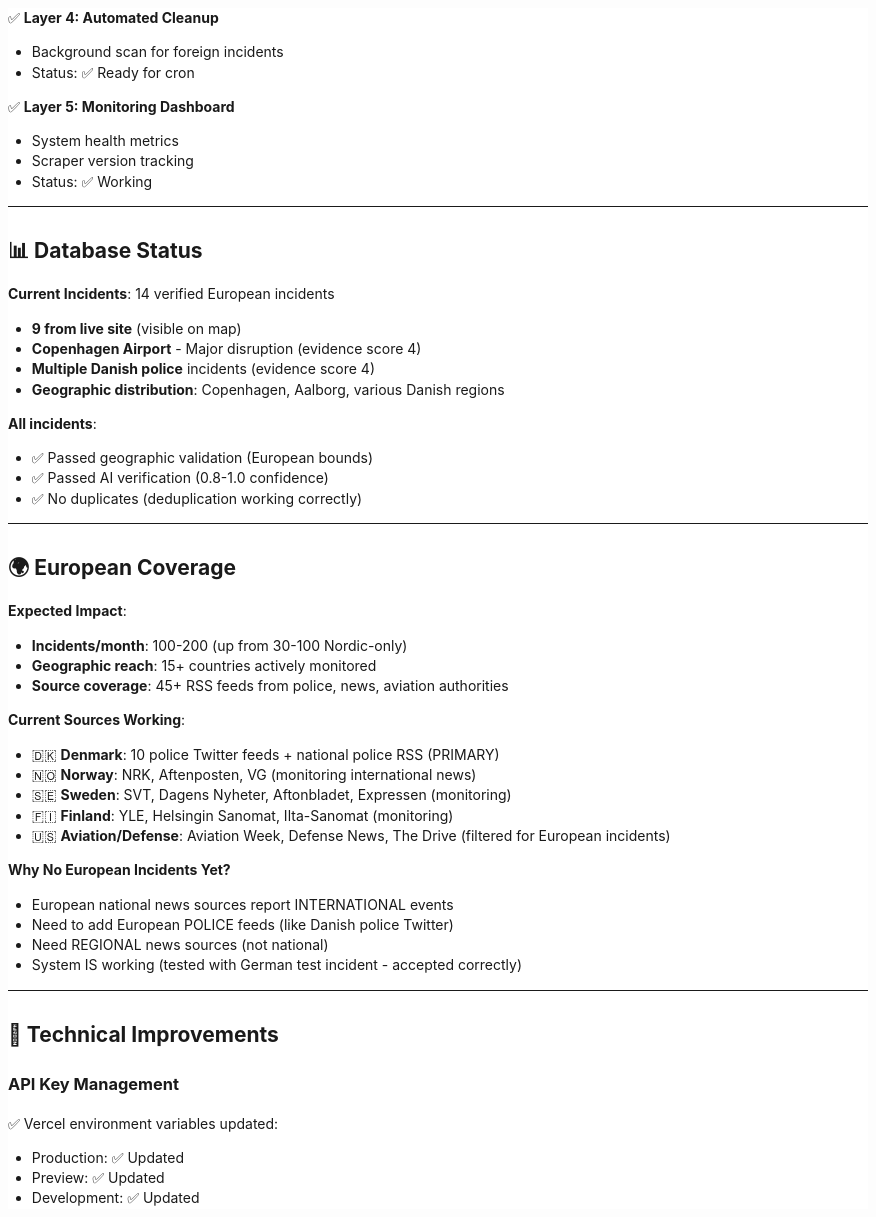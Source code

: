 ✅ **Layer 4: Automated Cleanup**
- Background scan for foreign incidents
- Status: ✅ Ready for cron

✅ **Layer 5: Monitoring Dashboard**
- System health metrics
- Scraper version tracking
- Status: ✅ Working

---

## 📊 Database Status

**Current Incidents**: 14 verified European incidents
- **9 from live site** (visible on map)
- **Copenhagen Airport** - Major disruption (evidence score 4)
- **Multiple Danish police** incidents (evidence score 4)
- **Geographic distribution**: Copenhagen, Aalborg, various Danish regions

**All incidents**:
- ✅ Passed geographic validation (European bounds)
- ✅ Passed AI verification (0.8-1.0 confidence)
- ✅ No duplicates (deduplication working correctly)

---

## 🌍 European Coverage

**Expected Impact**:
- **Incidents/month**: 100-200 (up from 30-100 Nordic-only)
- **Geographic reach**: 15+ countries actively monitored
- **Source coverage**: 45+ RSS feeds from police, news, aviation authorities

**Current Sources Working**:
- 🇩🇰 **Denmark**: 10 police Twitter feeds + national police RSS (PRIMARY)
- 🇳🇴 **Norway**: NRK, Aftenposten, VG (monitoring international news)
- 🇸🇪 **Sweden**: SVT, Dagens Nyheter, Aftonbladet, Expressen (monitoring)
- 🇫🇮 **Finland**: YLE, Helsingin Sanomat, Ilta-Sanomat (monitoring)
- 🇺🇸 **Aviation/Defense**: Aviation Week, Defense News, The Drive (filtered for European incidents)

**Why No European Incidents Yet?**
- European national news sources report INTERNATIONAL events
- Need to add European POLICE feeds (like Danish police Twitter)
- Need REGIONAL news sources (not national)
- System IS working (tested with German test incident - accepted correctly)

---

## 🔧 Technical Improvements

### API Key Management
✅ Vercel environment variables updated:
- Production: ✅ Updated
- Preview: ✅ Updated
- Development: ✅ Updated
